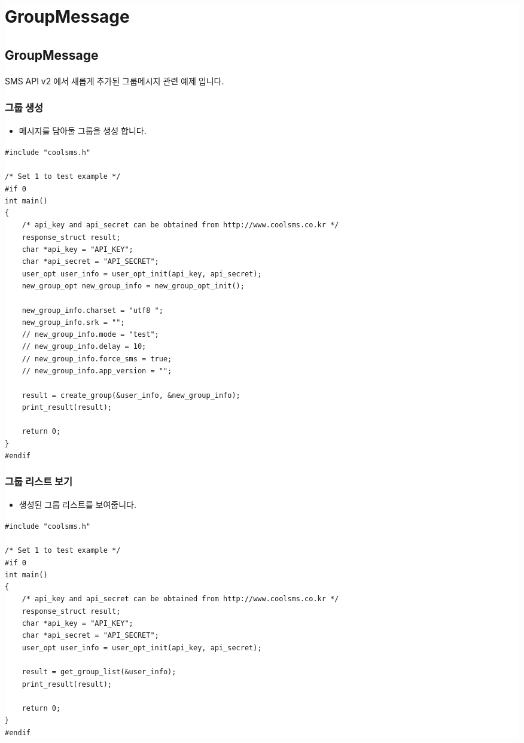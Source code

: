 # GroupMessage



## GroupMessage

SMS API v2 에서 새롭게 추가된 그룹메시지 관련 예제 입니다.

### 그룹 생성

- 메시지를 담아둘 그룹을 생성 합니다.

```text
#include "coolsms.h"

/* Set 1 to test example */
#if 0
int main()
{
	/* api_key and api_secret can be obtained from http://www.coolsms.co.kr */
	response_struct result;
	char *api_key = "API_KEY";
	char *api_secret = "API_SECRET";
	user_opt user_info = user_opt_init(api_key, api_secret);
	new_group_opt new_group_info = new_group_opt_init();

	new_group_info.charset = "utf8 ";
	new_group_info.srk = "";
	// new_group_info.mode = "test";
	// new_group_info.delay = 10;
	// new_group_info.force_sms = true;
	// new_group_info.app_version = "";

	result = create_group(&user_info, &new_group_info);
	print_result(result);

	return 0;
}
#endif
```

### 그룹 리스트 보기

- 생성된 그룹 리스트를 보여줍니다.

```text
#include "coolsms.h"

/* Set 1 to test example */
#if 0
int main()
{
	/* api_key and api_secret can be obtained from http://www.coolsms.co.kr */
	response_struct result;
	char *api_key = "API_KEY";
	char *api_secret = "API_SECRET";
	user_opt user_info = user_opt_init(api_key, api_secret);

	result = get_group_list(&user_info);
	print_result(result);

	return 0;
}
#endif
```